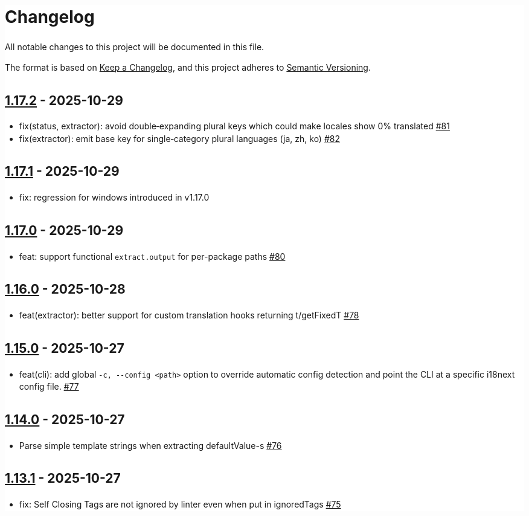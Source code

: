 # Changelog

All notable changes to this project will be documented in this file.

The format is based on [Keep a Changelog](https://keepachangelog.com/en/1.0.0/),
and this project adheres to [Semantic Versioning](https://semver.org/spec/v2.0.0.html).

## [1.17.2](https://github.com/i18next/i18next-cli/compare/v1.17.1...v1.17.2) - 2025-10-29

- fix(status, extractor): avoid double‑expanding plural keys which could make locales show 0% translated [#81](https://github.com/i18next/i18next-cli/issues/81)
- fix(extractor): emit base key for single‑category plural languages (ja, zh, ko) [#82](https://github.com/i18next/i18next-cli/issues/82)

## [1.17.1](https://github.com/i18next/i18next-cli/compare/v1.17.0...v1.17.1) - 2025-10-29

- fix: regression for windows introduced in v1.17.0

## [1.17.0](https://github.com/i18next/i18next-cli/compare/v1.16.0...v1.17.0) - 2025-10-29

- feat: support functional `extract.output` for per-package paths [#80](https://github.com/i18next/i18next-cli/issues/80)

## [1.16.0](https://github.com/i18next/i18next-cli/compare/v1.15.0...v1.16.0) - 2025-10-28

- feat(extractor): better support for custom translation hooks returning t/getFixedT [#78](https://github.com/i18next/i18next-cli/issues/78)

## [1.15.0](https://github.com/i18next/i18next-cli/compare/v1.14.0...v1.15.0) - 2025-10-27

- feat(cli): add global `-c, --config <path>` option to override automatic config detection and point the CLI at a specific i18next config file. [#77](https://github.com/i18next/i18next-cli/issues/77)

## [1.14.0](https://github.com/i18next/i18next-cli/compare/v1.13.1...v1.14.0) - 2025-10-27

- Parse simple template strings when extracting defaultValue-s [#76](https://github.com/i18next/i18next-cli/pull/76)

## [1.13.1](https://github.com/i18next/i18next-cli/compare/v1.13.0...v1.13.1) - 2025-10-27

- fix: Self Closing Tags are not ignored by linter even when put in ignoredTags [#75](https://github.com/i18next/i18next-cli/issues/75)
